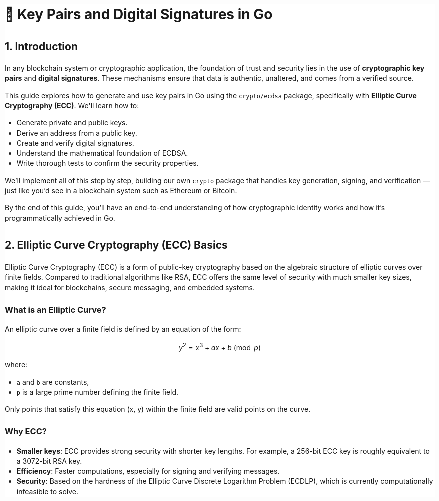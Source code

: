 # 📘 Key Pairs and Digital Signatures in Go

## 1. Introduction

In any blockchain system or cryptographic application, the foundation of trust and security lies in the use of **cryptographic key pairs** and **digital signatures**. These mechanisms ensure that data is authentic, unaltered, and comes from a verified source.

This guide explores how to generate and use key pairs in Go using the `crypto/ecdsa` package, specifically with **Elliptic Curve Cryptography (ECC)**. We'll learn how to:

- Generate private and public keys.
- Derive an address from a public key.
- Create and verify digital signatures.
- Understand the mathematical foundation of ECDSA.
- Write thorough tests to confirm the security properties.

We’ll implement all of this step by step, building our own `crypto` package that handles key generation, signing, and verification — just like you’d see in a blockchain system such as Ethereum or Bitcoin.

By the end of this guide, you’ll have an end-to-end understanding of how cryptographic identity works and how it’s programmatically achieved in Go.

## 2. Elliptic Curve Cryptography (ECC) Basics

Elliptic Curve Cryptography (ECC) is a form of public-key cryptography based on the algebraic structure of elliptic curves over finite fields. Compared to traditional algorithms like RSA, ECC offers the same level of security with much smaller key sizes, making it ideal for blockchains, secure messaging, and embedded systems.

### What is an Elliptic Curve?

An elliptic curve over a finite field is defined by an equation of the form:

$$
y^2 = x^3 + ax + b \pmod{p}
$$

where:
- `a` and `b` are constants,
- `p` is a large prime number defining the finite field.

Only points that satisfy this equation (x, y) within the finite field are valid points on the curve.

### Why ECC?

- **Smaller keys**: ECC provides strong security with shorter key lengths. For example, a 256-bit ECC key is roughly equivalent to a 3072-bit RSA key.
- **Efficiency**: Faster computations, especially for signing and verifying messages.
- **Security**: Based on the hardness of the Elliptic Curve Discrete Logarithm Problem (ECDLP), which is currently computationally infeasible to solve.
